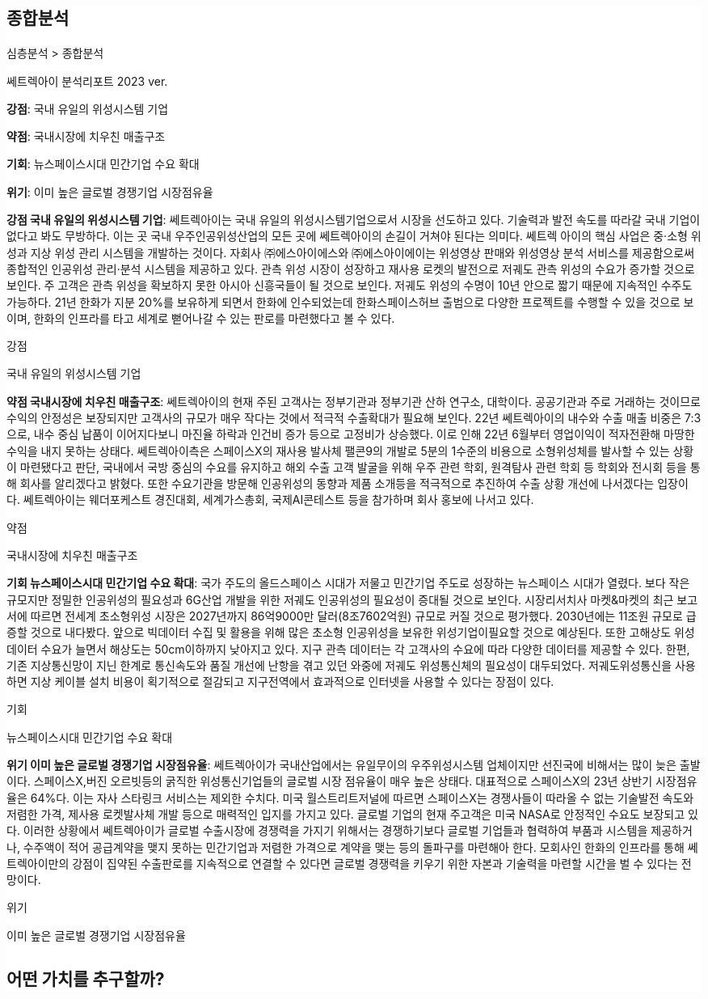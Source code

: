 ## 종합분석

심층분석 > 종합분석

쎄트렉아이 분석리포트 2023 ver.

**강점**: 국내 유일의 위성시스템 기업

**약점**: 국내시장에 치우친 매출구조

**기회**: 뉴스페이스시대 민간기업 수요 확대

**위기**: 이미 높은 글로벌 경쟁기업 시장점유율

**강점 국내 유일의 위성시스템 기업**: 쎄트렉아이는 국내 유일의 위성시스템기업으로서 시장을 선도하고 있다. 기술력과 발전 속도를 따라갈 국내 기업이 없다고 봐도 무방하다. 이는 곳 국내 우주인공위성산업의 모든 곳에 쎄트렉아이의 손길이 거쳐야 된다는 의미다. 쎄트렉 아이의 핵심 사업은 중·소형 위성과 지상 위성 관리 시스템을 개발하는 것이다. 자회사 ㈜에스아이에스와 ㈜에스아이에이는 위성영상 판매와 위성영상 분석 서비스를 제공함으로써 종합적인 인공위성 관리·분석 시스템을 제공하고 있다. 관측 위성 시장이 성장하고 재사용 로켓의 발전으로 저궤도 관측 위성의 수요가 증가할 것으로 보인다. 주 고객은 관측 위성을 확보하지 못한 아시아 신흥국들이 될 것으로 보인다. 저궤도 위성의 수명이 10년 안으로 짧기 때문에 지속적인 수주도 가능하다. 21년 한화가 지분 20%를 보유하게 되면서 한화에 인수되었는데 한화스페이스허브 출범으로 다양한 프로젝트를 수행할 수 있을 것으로 보이며, 한화의 인프라를 타고 세계로 뻗어나갈 수 있는 판로를 마련했다고 볼 수 있다.

강점

국내 유일의 위성시스템 기업

**약점 국내시장에 치우친 매출구조**: 쎄트렉아이의 현재 주된 고객사는 정부기관과 정부기관 산하 연구소, 대학이다. 공공기관과 주로 거래하는 것이므로 수익의 안정성은 보장되지만 고객사의 규모가 매우 작다는 것에서 적극적 수출확대가 필요해 보인다. 22년 쎄트렉아이의 내수와 수출 매출 비중은 7:3으로, 내수 중심 납품이 이어지다보니 마진율 하락과 인건비 증가 등으로 고정비가 상승했다. 이로 인해 22년 6월부터 영업이익이 적자전환해 마땅한 수익을 내지 못하는 상태다. 쎄트렉아이측은 스페이스X의 재사용 발사체 팰콘9의 개발로 5분의 1수준의 비용으로 소형위성체를 발사할 수 있는 상황이 마련됐다고 판단, 국내에서 국방 중심의 수요를 유지하고 해외 수출 고객 발굴을 위해 우주 관련 학회, 원격탐사 관련 학회 등 학회와 전시회 등을 통해 회사를 알리겠다고 밝혔다. 또한 수요기관을 방문해 인공위성의 동향과 제품 소개등을 적극적으로 추진하여 수출 상황 개선에 나서겠다는 입장이다. 쎄트렉아이는 웨더포케스트 경진대회, 세계가스총회, 국제AI콘테스트 등을 참가하며 회사 홍보에 나서고 있다.

약점

국내시장에 치우친 매출구조

**기회 뉴스페이스시대 민간기업 수요 확대**: 국가 주도의 올드스페이스 시대가 저물고 민간기업 주도로 성장하는 뉴스페이스 시대가 열렸다. 보다 작은 규모지만 정밀한 인공위성의 필요성과 6G산업 개발을 위한 저궤도 인공위성의 필요성이 증대될 것으로 보인다. 시장리서치사 마켓&마켓의 최근 보고서에 따르면 전세계 초소형위성 시장은 2027년까지  86억9000만 달러(8조7602억원) 규모로 커질 것으로 평가했다. 2030년에는 11조원 규모로 급증할 것으로 내다봤다. 앞으로 빅데이터 수집 및 활용을 위해 많은 초소형 인공위성을 보유한 위성기업이필요할 것으로 예상된다. 또한 고해상도 위성데이터 수요가 늘면서 해상도는 50cm이하까지 낮아지고 있다. 지구 관측 데이터는 각 고객사의 수요에 따라 다양한 데이터를 제공할 수 있다. 한편, 기존 지상통신망이 지닌 한계로 통신속도와 품질 개선에 난항을 겪고 있던 와중에 저궤도 위성통신체의 필요성이 대두되었다. 저궤도위성통신을 사용하면 지상 케이블 설치 비용이 획기적으로 절감되고 지구전역에서 효과적으로 인터넷을 사용할 수 있다는 장점이 있다.

기회

뉴스페이스시대 민간기업 수요 확대

**위기 이미 높은 글로벌 경쟁기업 시장점유율**: 쎄트렉아이가 국내산업에서는 유일무이의 우주위성시스템 업체이지만 선진국에 비해서는 많이 늦은 출발이다. 스페이스X,버진 오르빗등의 굵직한 위성통신기업들의 글로벌 시장 점유율이 매우 높은 상태다. 대표적으로 스페이스X의 23년 상반기 시장점유율은 64%다. 이는 자사 스타링크 서비스는 제외한 수치다. 미국 월스트리트저널에 따르면 스페이스X는 경쟁사들이 따라올 수 없는 기술발전 속도와 저렴한 가격, 제사용 로켓발사체 개발 등으로 매력적인 입지를 가지고 있다. 글로벌 기업의 현재 주고객은 미국 NASA로 안정적인 수요도 보장되고 있다. 이러한 상황에서 쎄트렉아이가 글로벌 수출시장에 경쟁력을 가지기 위해서는 경쟁하기보다 글로벌 기업들과 협력하여 부품과 시스템을 제공하거나, 수주액이 적어 공급계약을 맺지 못하는 민간기업과 저렴한 가격으로 계약을 맺는 등의 돌파구를 마련해아 한다. 모회사인 한화의 인프라를 통해 쎄트렉아이만의 강점이 집약된 수출판로를 지속적으로 연결할 수 있다면 글로벌 경쟁력을 키우기 위한 자본과 기술력을 마련할 시간을 벌 수 있다는 전망이다.

위기

이미 높은 글로벌 경쟁기업 시장점유율

## 어떤 가치를 추구할까?
